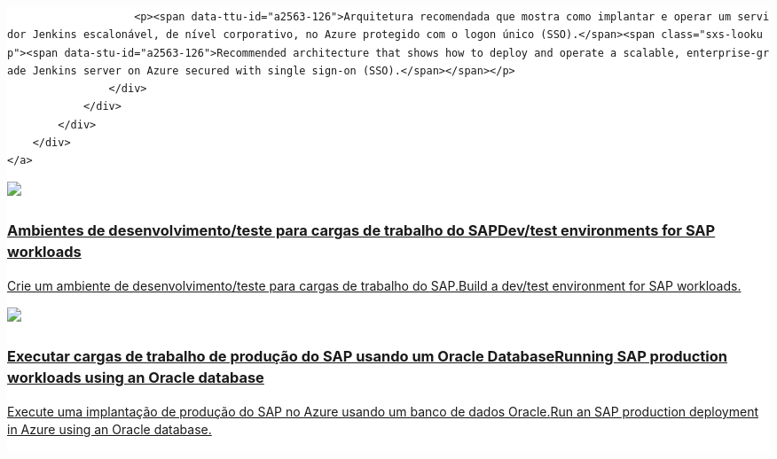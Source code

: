                         <p><span data-ttu-id="a2563-126">Arquitetura recomendada que mostra como implantar e operar um servidor Jenkins escalonável, de nível corporativo, no Azure protegido com o logon único (SSO).</span><span class="sxs-lookup"><span data-stu-id="a2563-126">Recommended architecture that shows how to deploy and operate a scalable, enterprise-grade Jenkins server on Azure secured with single sign-on (SSO).</span></span></p>
                    </div>
                </div>
            </div>
        </div>
    </a>
</li>
<li style="display: flex; flex-direction: column;">
    <a href="./apps/sap-dev-test.md" style="display: flex; flex-direction: column; flex: 1 0 auto;">
        <div class="cardSize" style="flex: 1 0 auto; display: flex;">
            <div class="cardPadding" style="display: flex;">
                <div class="card">
                    <div class="cardImageOuter">
                        <div class="cardImage">
                            <img src="./apps/media/architecture-sap-dev-test.png" height="140px" />
                        </div>
                    </div>
                    <div class="cardText">
                        <h3><span data-ttu-id="a2563-127">Ambientes de desenvolvimento/teste para cargas de trabalho do SAP</span><span class="sxs-lookup"><span data-stu-id="a2563-127">Dev/test environments for SAP workloads</span></span></h3>
                        <p><span data-ttu-id="a2563-128">Crie um ambiente de desenvolvimento/teste para cargas de trabalho do SAP.</span><span class="sxs-lookup"><span data-stu-id="a2563-128">Build a dev/test environment for SAP workloads.</span></span></p>
                    </div>
                </div>
            </div>
        </div>
    </a>
</li>
<li style="display: flex; flex-direction: column;">
    <a href="./apps/sap-production.md" style="display: flex; flex-direction: column; flex: 1 0 auto;">
        <div class="cardSize" style="flex: 1 0 auto; display: flex;">
            <div class="cardPadding" style="display: flex;">
                <div class="card">
                    <div class="cardImageOuter">
                        <div class="cardImage">
                            <img src="./apps/media/architecture-sap-production.png" height="140px" />
                        </div>
                    </div>
                    <div class="cardText">
                        <h3><span data-ttu-id="a2563-129">Executar cargas de trabalho de produção do SAP usando um Oracle Database</span><span class="sxs-lookup"><span data-stu-id="a2563-129">Running SAP production workloads using an Oracle database</span></span></h3>
                        <p><span data-ttu-id="a2563-130">Execute uma implantação de produção do SAP no Azure usando um banco de dados Oracle.</span><span class="sxs-lookup"><span data-stu-id="a2563-130">Run an SAP production deployment in Azure using an Oracle database.</span></span></p>
                    </div>
                </div>
            </div>
        </div>
    </a>
</li>
</ul>
